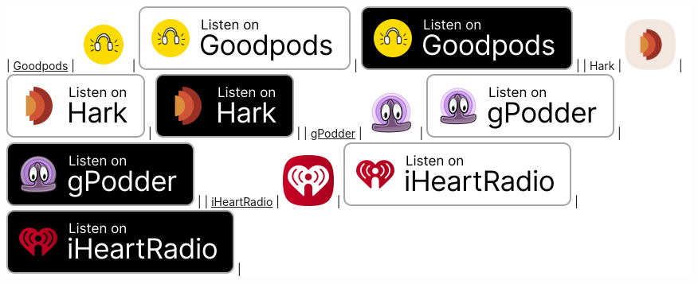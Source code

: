 | [Goodpods](https://goodpods.com/badges) | ![Goodpods icon](icons/goodpods.svg) | ![Listen on Goodpods](badges/goodpods-light.svg) | ![Listen on Goodpods](badges/goodpods-dark.svg) |
| Hark | ![Hark icon](icons/hark.svg) | ![Listen on Hark](badges/hark-light.svg) | ![Listen on Hark](badges/hark-dark.svg) |
| [gPodder](https://gpodder.net/publisher/link/) | ![gPodder icon](icons/gpodder.svg) | ![Listen on gPodder](badges/gpodder-light.svg) | ![Listen on gPodder](badges/gpodder-dark.svg) |
| [iHeartRadio](https://brand.iheart.com/podcastlogo) | ![iHeartRadio icon](icons/iheartradio.svg) | ![Listen on iHeartRadio](badges/iheartradio-light.svg) | ![Listen on iHeartRadio](badges/iheartradio-dark.svg) |